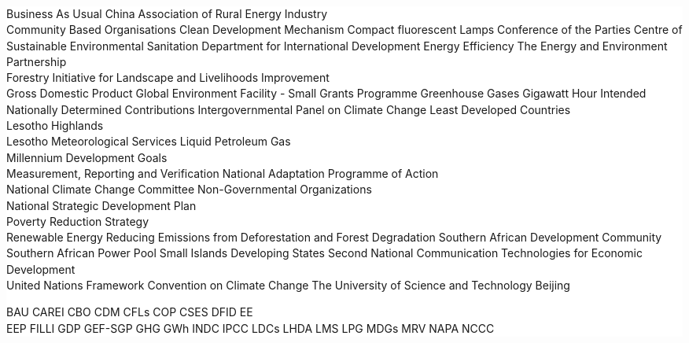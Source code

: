  
Business As Usual 
China Association of Rural Energy Industry  
Community Based Organisations 
Clean Development Mechanism 
Compact fluorescent Lamps 
Conference of the Parties 
Centre of Sustainable Environmental Sanitation 
Department for International Development 
Energy Efficiency 
The Energy and Environment Partnership  
Forestry Initiative for Landscape and Livelihoods Improvement  
Gross Domestic Product 
Global Environment Facility - Small Grants Programme 
Greenhouse Gases 
Gigawatt Hour 
Intended Nationally Determined Contributions 
Intergovernmental Panel on Climate Change 
Least Developed Countries  
Lesotho Highlands  
Lesotho Meteorological Services 
Liquid Petroleum Gas  
Millennium Development Goals  
Measurement, Reporting and Verification 
National Adaptation Programme of Action  
National Climate Change Committee 
Non-Governmental Organizations  
National Strategic Development Plan  
Poverty Reduction Strategy  
Renewable Energy 
Reducing Emissions from Deforestation and Forest Degradation 
Southern African Development Community 
Southern African Power Pool 
Small Islands Developing States 
Second National Communication 
Technologies for Economic Development  
United Nations Framework Convention on Climate Change 
The University of Science and Technology Beijing  

 
BAU 
CAREI 
CBO 
CDM 
CFLs 
COP 
CSES 
DFID 
EE  
EEP 
FILLI 
GDP 
GEF-SGP 
GHG 
GWh 
INDC 
IPCC 
LDCs 
LHDA 
LMS 
LPG 
MDGs 
MRV 
NAPA 
NCCC 